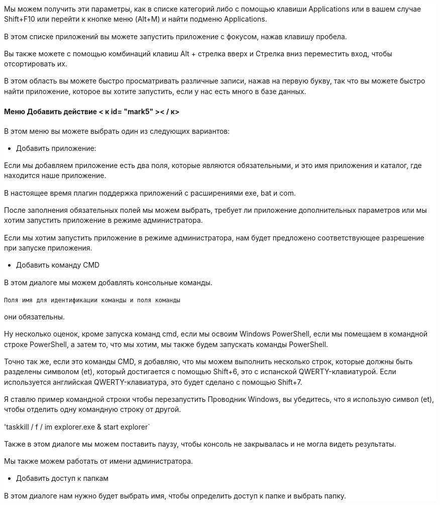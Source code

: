 Мы можем получить эти параметры, как в списке категорий либо с помощью клавиши Applications или в вашем случае Shift+F10 или перейти к кнопке меню (Alt+M) и найти подменю Applications.

В этом списке приложений вы можете запустить приложение с фокусом, нажав клавишу пробела.

Вы также можете с помощью комбинаций клавиш Alt + стрелка вверх и Стрелка вниз переместить вход, чтобы отсортировать их.

В этом 
область вы можете быстро просматривать различные записи, нажав на первую букву, так что вы можете быстро найти приложение, которое вы хотите запустить, если у нас есть много в базе данных.

#### Меню Добавить действие < к id= "mark5" >< / к>

В этом меню вы можете выбрать один из следующих вариантов:

* Добавить приложение:

Если мы добавляем приложение есть два поля, которые являются обязательными, и это имя приложения и каталог, где находится наше приложение.

В настоящее время плагин 
поддержка приложений с расширениями exe, bat и com.

После заполнения обязательных полей мы можем выбрать, требует ли приложение дополнительных параметров или мы хотим запустить приложение в режиме администратора.

Если мы хотим запустить приложение в режиме администратора, нам будет предложено соответствующее разрешение при запуске приложения. 

* Добавить команду CMD

В этом диалоге мы можем добавлять консольные команды.

	Поля имя для идентификации команды и поля команды 
они обязательны.

Ну несколько оценок, кроме запуска команд cmd, если мы освоим Windows PowerShell, если мы помещаем в командной строке PowerShell, а затем то, что мы хотим, мы также будем запускать команды PowerShell.

Точно так же, если это команды CMD, я добавляю, что мы можем выполнить несколько строк, которые должны быть разделены символом (et), который достигается с помощью Shift+6, это с испанской QWERTY-клавиатурой. Если используется английская QWERTY-клавиатура, это будет сделано с помощью Shift+7.

Я ставлю 
пример командной строки чтобы перезапустить Проводник Windows, вы убедитесь, что я использую символ (et), чтобы отделить одну командную строку от другой.

'taskkill / f / im explorer.exe & start explorer`

Также в этом диалоге мы можем поставить паузу, чтобы консоль не закрывалась и не могла видеть результаты.

Мы также можем работать от имени администратора.

* Добавить доступ к папкам

В этом диалоге нам нужно будет выбрать имя, чтобы определить доступ к папке и выбрать папку.

